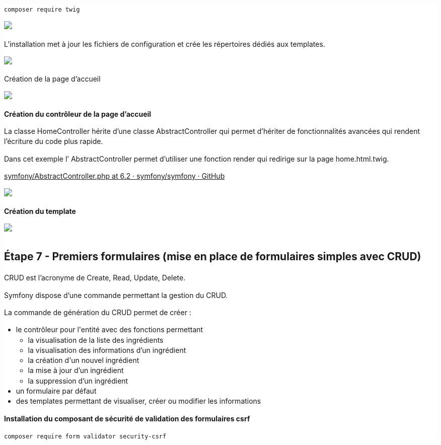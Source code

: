 ```
composer require twig
```

![](public/images/md/Aspose.Words.0a26150c-6c33-4bc0-9473-a4068ff84a1a.036.png)

L’installation met à jour les fichiers de configuration et crée les répertoires dédiés aux templates.

![](public/images/md/Aspose.Words.0a26150c-6c33-4bc0-9473-a4068ff84a1a.037.png) 

Création de la page d’accueil

![](public/images/md/Aspose.Words.0a26150c-6c33-4bc0-9473-a4068ff84a1a.038.png)

**Création du contrôleur de la page d’accueil**

La classe HomeController hérite d’une classe AbstractController qui permet d’hériter de fonctionnalités avancées qui rendent l’écriture du code plus rapide. 

Dans cet exemple l’ AbstractController permet d’utiliser une fonction render qui redirige sur la page home.html.twig.

[symfony/AbstractController.php at 6.2 · symfony/symfony · GitHub](https://github.com/symfony/symfony/blob/6.2/src/Symfony/Bundle/FrameworkBundle/Controller/AbstractController.php)

![](public/images/md/Aspose.Words.0a26150c-6c33-4bc0-9473-a4068ff84a1a.039.png)

**Création du template**

![](public/images/md/Aspose.Words.0a26150c-6c33-4bc0-9473-a4068ff84a1a.040.png)


## Étape 7 - Premiers formulaires (mise en place de formulaires simples avec CRUD)

CRUD est l’acronyme de Create, Read, Update, Delete. 

Symfony dispose d’une commande permettant la gestion du CRUD. 

La commande de génération du CRUD permet de créer :

- le contrôleur pour l'entité avec des fonctions permettant
  - la visualisation de la liste des ingrédients
  - la visualisation des informations d’un ingrédient
  - la création d'un nouvel ingrédient
  - la mise à jour d’un ingrédient
  - la suppression d’un ingrédient
- un formulaire par défaut
- des templates permettant de visualiser, créer ou modifier les informations

**Installation du composant de sécurité de validation des formulaires csrf**

```
composer require form validator security-csrf
```
